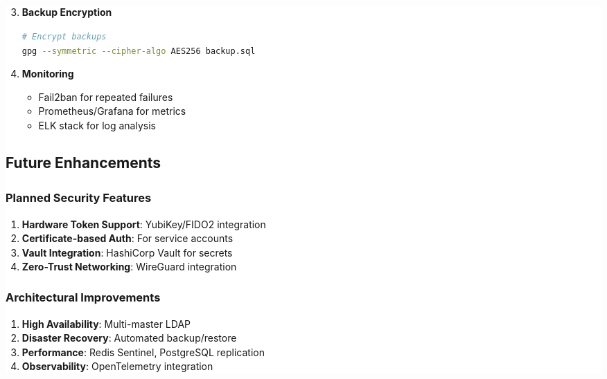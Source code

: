 3. **Backup Encryption**
   ```bash
   # Encrypt backups
   gpg --symmetric --cipher-algo AES256 backup.sql
   ```

4. **Monitoring**
   - Fail2ban for repeated failures
   - Prometheus/Grafana for metrics
   - ELK stack for log analysis

## Future Enhancements

### Planned Security Features
1. **Hardware Token Support**: YubiKey/FIDO2 integration
2. **Certificate-based Auth**: For service accounts
3. **Vault Integration**: HashiCorp Vault for secrets
4. **Zero-Trust Networking**: WireGuard integration

### Architectural Improvements
1. **High Availability**: Multi-master LDAP
2. **Disaster Recovery**: Automated backup/restore
3. **Performance**: Redis Sentinel, PostgreSQL replication
4. **Observability**: OpenTelemetry integration

